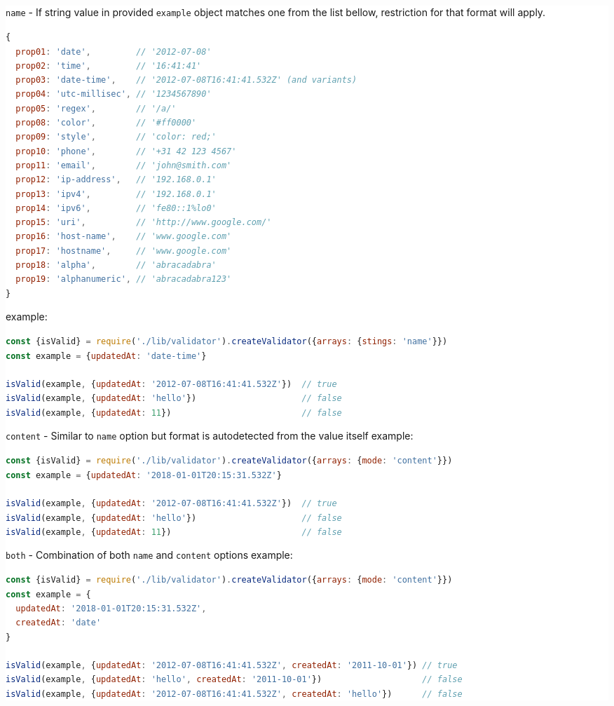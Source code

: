 `name` - If string value in provided `example` object matches one from the list
bellow, restriction for that format will apply.

```javascript
{
  prop01: 'date',         // '2012-07-08'
  prop02: 'time',         // '16:41:41'
  prop03: 'date-time',    // '2012-07-08T16:41:41.532Z' (and variants)
  prop04: 'utc-millisec', // '1234567890'
  prop05: 'regex',        // '/a/'
  prop08: 'color',        // '#ff0000'
  prop09: 'style',        // 'color: red;'
  prop10: 'phone',        // '+31 42 123 4567'
  prop11: 'email',        // 'john@smith.com'            
  prop12: 'ip-address',   // '192.168.0.1'
  prop13: 'ipv4',         // '192.168.0.1'
  prop14: 'ipv6',         // 'fe80::1%lo0'
  prop15: 'uri',          // 'http://www.google.com/'
  prop16: 'host-name',    // 'www.google.com'
  prop17: 'hostname',     // 'www.google.com'
  prop18: 'alpha',        // 'abracadabra'
  prop19: 'alphanumeric', // 'abracadabra123'
}
```

example:
```javascript
const {isValid} = require('./lib/validator').createValidator({arrays: {stings: 'name'}})
const example = {updatedAt: 'date-time'}

isValid(example, {updatedAt: '2012-07-08T16:41:41.532Z'})  // true
isValid(example, {updatedAt: 'hello'})                     // false
isValid(example, {updatedAt: 11})                          // false
```

`content` - Similar to `name` option but format is autodetected from the value itself
example:
```javascript
const {isValid} = require('./lib/validator').createValidator({arrays: {mode: 'content'}})
const example = {updatedAt: '2018-01-01T20:15:31.532Z'}

isValid(example, {updatedAt: '2012-07-08T16:41:41.532Z'})  // true
isValid(example, {updatedAt: 'hello'})                     // false
isValid(example, {updatedAt: 11})                          // false
```

`both` - Combination of both `name` and `content` options
example:
```javascript
const {isValid} = require('./lib/validator').createValidator({arrays: {mode: 'content'}})
const example = {
  updatedAt: '2018-01-01T20:15:31.532Z',
  createdAt: 'date'
}

isValid(example, {updatedAt: '2012-07-08T16:41:41.532Z', createdAt: '2011-10-01'}) // true
isValid(example, {updatedAt: 'hello', createdAt: '2011-10-01'})                    // false
isValid(example, {updatedAt: '2012-07-08T16:41:41.532Z', createdAt: 'hello'})      // false
```

